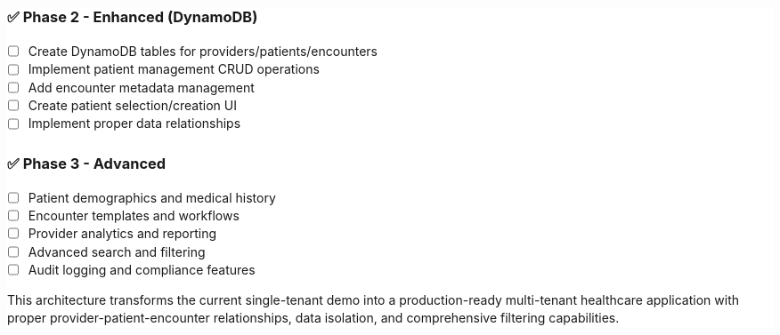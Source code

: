 ### **✅ Phase 2 - Enhanced (DynamoDB)**
- [ ] Create DynamoDB tables for providers/patients/encounters
- [ ] Implement patient management CRUD operations
- [ ] Add encounter metadata management
- [ ] Create patient selection/creation UI
- [ ] Implement proper data relationships

### **✅ Phase 3 - Advanced**
- [ ] Patient demographics and medical history
- [ ] Encounter templates and workflows
- [ ] Provider analytics and reporting
- [ ] Advanced search and filtering
- [ ] Audit logging and compliance features

This architecture transforms the current single-tenant demo into a production-ready multi-tenant healthcare application with proper provider-patient-encounter relationships, data isolation, and comprehensive filtering capabilities.
